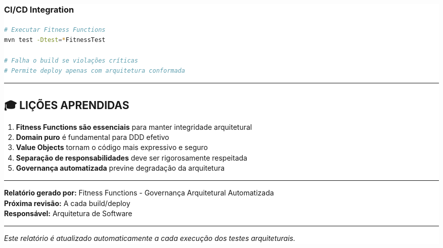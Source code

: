 ### **CI/CD Integration**

```bash
# Executar Fitness Functions
mvn test -Dtest=*FitnessTest

# Falha o build se violações críticas
# Permite deploy apenas com arquitetura conformada
```

---

## 🎓 **LIÇÕES APRENDIDAS**

1. **Fitness Functions são essenciais** para manter integridade arquitetural
2. **Domain puro** é fundamental para DDD efetivo
3. **Value Objects** tornam o código mais expressivo e seguro
4. **Separação de responsabilidades** deve ser rigorosamente respeitada
5. **Governança automatizada** previne degradação da arquitetura

---

**Relatório gerado por:** Fitness Functions - Governança Arquitetural Automatizada  
**Próxima revisão:** A cada build/deploy  
**Responsável:** Arquitetura de Software

---

*Este relatório é atualizado automaticamente a cada execução dos testes arquiteturais.*
